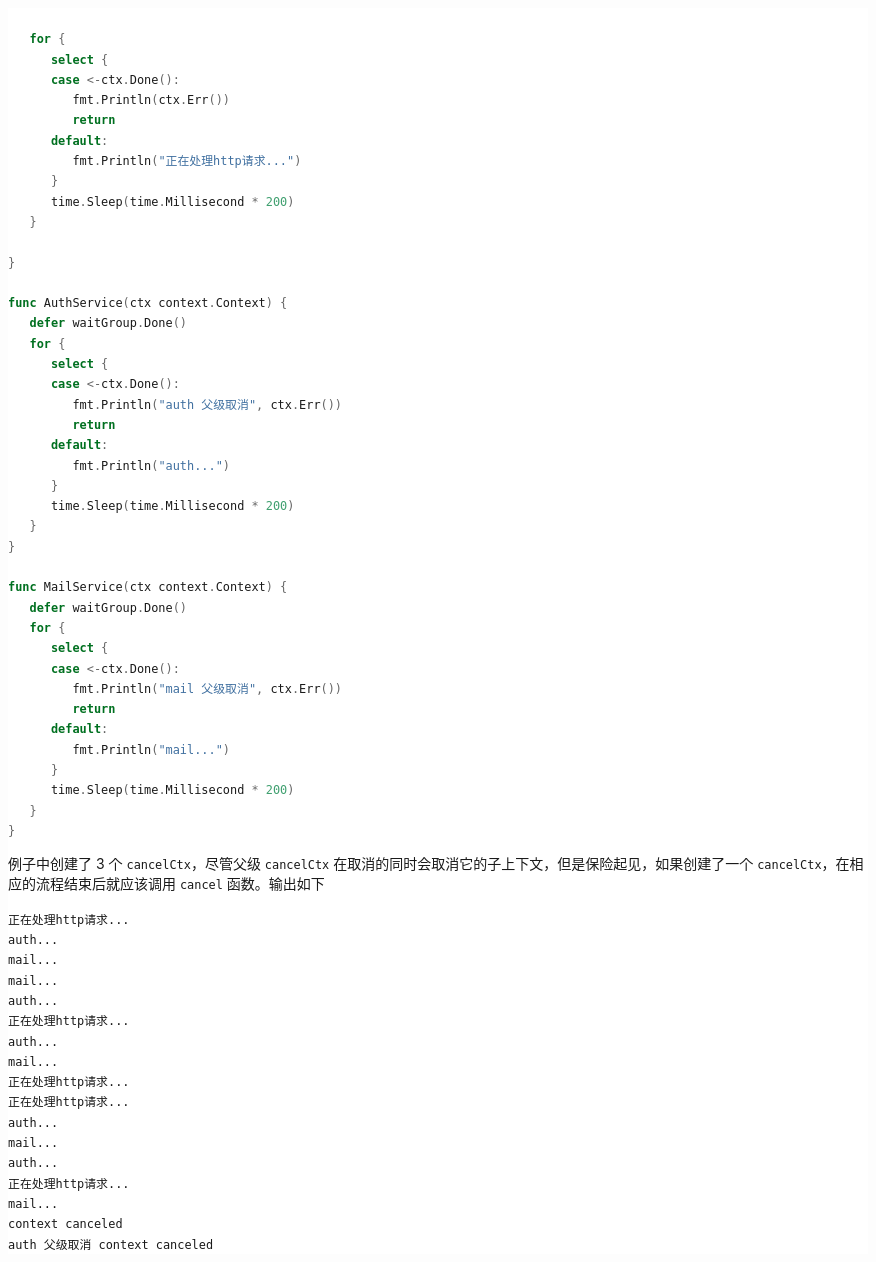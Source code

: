 ```go

   for {
      select {
      case <-ctx.Done():
         fmt.Println(ctx.Err())
         return
      default:
         fmt.Println("正在处理http请求...")
      }
      time.Sleep(time.Millisecond * 200)
   }

}

func AuthService(ctx context.Context) {
   defer waitGroup.Done()
   for {
      select {
      case <-ctx.Done():
         fmt.Println("auth 父级取消", ctx.Err())
         return
      default:
         fmt.Println("auth...")
      }
      time.Sleep(time.Millisecond * 200)
   }
}

func MailService(ctx context.Context) {
   defer waitGroup.Done()
   for {
      select {
      case <-ctx.Done():
         fmt.Println("mail 父级取消", ctx.Err())
         return
      default:
         fmt.Println("mail...")
      }
      time.Sleep(time.Millisecond * 200)
   }
}
```

例子中创建了 3 个 `cancelCtx`，尽管父级 `cancelCtx` 在取消的同时会取消它的子上下文，但是保险起见，如果创建了一个 `cancelCtx`，在相应的流程结束后就应该调用 `cancel` 函数。输出如下

```
正在处理http请求...
auth...
mail...
mail...
auth...
正在处理http请求...
auth...
mail...
正在处理http请求...
正在处理http请求...
auth...
mail...
auth...
正在处理http请求...
mail...
context canceled
auth 父级取消 context canceled
```